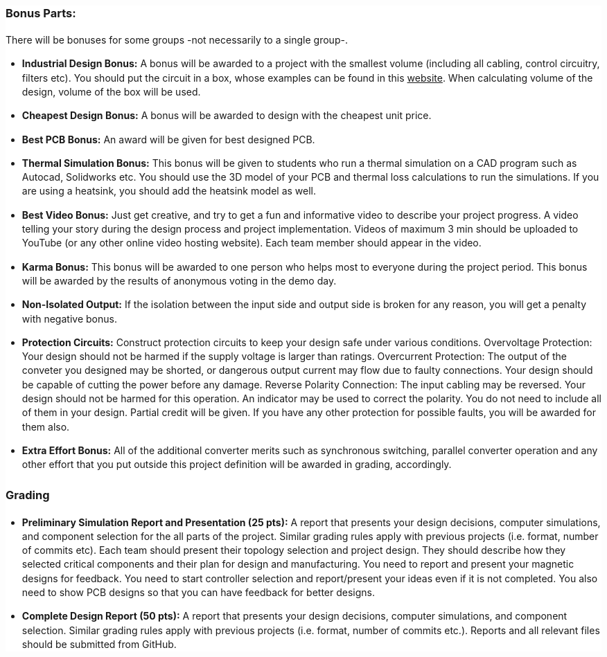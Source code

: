 
### Bonus Parts:

There will be bonuses for some groups -not necessarily to a single group-.

- **Industrial Design Bonus:** A bonus will be awarded to a project with the smallest volume (including all cabling, control circuitry, filters etc). You should put the circuit in a box, whose examples can be found in this [website](https://www.altinkaya.com.tr/). When calculating volume of the design, volume of the box will be used.

- **Cheapest Design Bonus:** A bonus will be awarded to design with the cheapest unit price.

- **Best PCB Bonus:** An award will be given for best designed PCB.

- **Thermal Simulation Bonus:** This bonus will be given to students who run a thermal simulation on a CAD program such as Autocad, Solidworks etc. You should use the 3D model of your PCB and thermal loss calculations to run the simulations. If you are using a heatsink, you should add the heatsink model as well.

- **Best Video Bonus:** Just get creative, and try to get a fun and informative video to describe your project progress. A video telling your story during the design process and project implementation. Videos of maximum 3 min should be uploaded to YouTube (or any other online video hosting website). Each team member should appear in the video.

- **Karma Bonus:** This bonus will be awarded to one person who helps most to everyone during the project period. This bonus will be awarded by the results of anonymous voting in the demo day.

- **Non-Isolated Output:** If the isolation between the input side and output side is broken for any reason, you will get a penalty with negative bonus.

- **Protection Circuits:** Construct protection circuits to keep your design safe under various conditions. Overvoltage Protection: Your design should not be harmed if the supply voltage is larger than ratings. Overcurrent Protection: The output of the conveter you designed may be shorted, or dangerous output current may flow due to faulty connections. Your design should be capable of cutting the power before any damage. Reverse Polarity Connection: The input cabling may be reversed. Your design should not be harmed for this operation. An indicator may be used to correct the polarity. You do not need to include all of them in your design. Partial credit will be given. If you have any other protection for possible faults, you will be awarded for them also.

- **Extra Effort Bonus:** All of the additional converter merits such as synchronous switching, parallel converter operation and any other effort that you put outside this project definition will be awarded in grading, accordingly.


### Grading

- **Preliminary Simulation Report and Presentation (25 pts):** A report that presents your design decisions, computer simulations, and component selection for the all parts of the project. Similar grading rules apply with previous projects (i.e. format, number of commits etc). Each team should present their topology selection and project design. They should describe how they selected critical components and their plan for design and manufacturing. You need to report and present your magnetic designs for feedback. You need to start controller selection and report/present your ideas even if it is not completed. You also need to show PCB designs so that you can have feedback for better designs.

- **Complete Design Report (50 pts):** A report that presents your design decisions, computer simulations, and component selection. Similar grading rules apply with previous projects (i.e. format, number of commits etc.). Reports and all relevant files should be submitted from GitHub.
